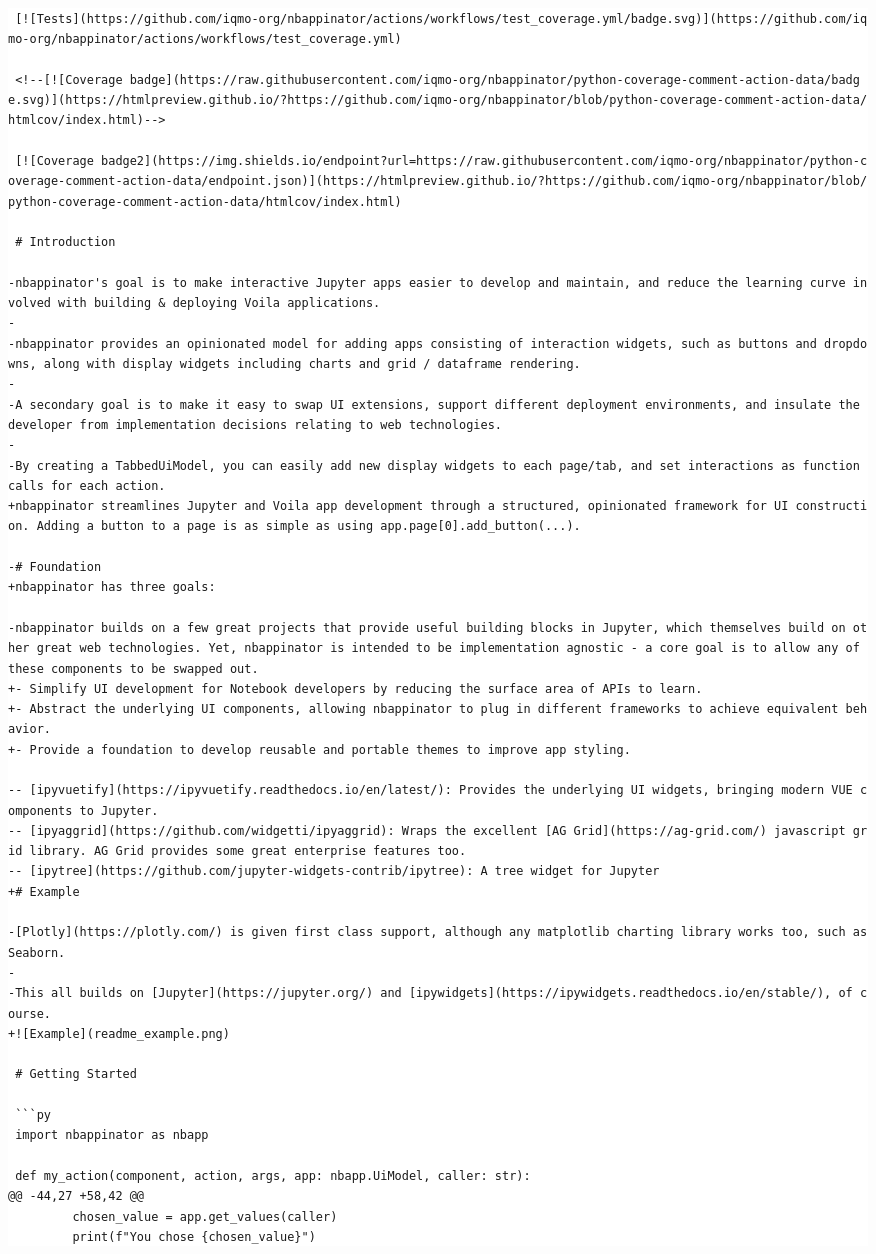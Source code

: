 ```
 [![Tests](https://github.com/iqmo-org/nbappinator/actions/workflows/test_coverage.yml/badge.svg)](https://github.com/iqmo-org/nbappinator/actions/workflows/test_coverage.yml)
 
 <!--[![Coverage badge](https://raw.githubusercontent.com/iqmo-org/nbappinator/python-coverage-comment-action-data/badge.svg)](https://htmlpreview.github.io/?https://github.com/iqmo-org/nbappinator/blob/python-coverage-comment-action-data/htmlcov/index.html)-->
 
 [![Coverage badge2](https://img.shields.io/endpoint?url=https://raw.githubusercontent.com/iqmo-org/nbappinator/python-coverage-comment-action-data/endpoint.json)](https://htmlpreview.github.io/?https://github.com/iqmo-org/nbappinator/blob/python-coverage-comment-action-data/htmlcov/index.html)
 
 # Introduction
 
-nbappinator's goal is to make interactive Jupyter apps easier to develop and maintain, and reduce the learning curve involved with building & deploying Voila applications.
-
-nbappinator provides an opinionated model for adding apps consisting of interaction widgets, such as buttons and dropdowns, along with display widgets including charts and grid / dataframe rendering.
-
-A secondary goal is to make it easy to swap UI extensions, support different deployment environments, and insulate the developer from implementation decisions relating to web technologies.
-
-By creating a TabbedUiModel, you can easily add new display widgets to each page/tab, and set interactions as function calls for each action.
+nbappinator streamlines Jupyter and Voila app development through a structured, opinionated framework for UI construction. Adding a button to a page is as simple as using app.page[0].add_button(...).
 
-# Foundation
+nbappinator has three goals:
 
-nbappinator builds on a few great projects that provide useful building blocks in Jupyter, which themselves build on other great web technologies. Yet, nbappinator is intended to be implementation agnostic - a core goal is to allow any of these components to be swapped out.
+- Simplify UI development for Notebook developers by reducing the surface area of APIs to learn.
+- Abstract the underlying UI components, allowing nbappinator to plug in different frameworks to achieve equivalent behavior.
+- Provide a foundation to develop reusable and portable themes to improve app styling.
 
-- [ipyvuetify](https://ipyvuetify.readthedocs.io/en/latest/): Provides the underlying UI widgets, bringing modern VUE components to Jupyter.
-- [ipyaggrid](https://github.com/widgetti/ipyaggrid): Wraps the excellent [AG Grid](https://ag-grid.com/) javascript grid library. AG Grid provides some great enterprise features too.
-- [ipytree](https://github.com/jupyter-widgets-contrib/ipytree): A tree widget for Jupyter
+# Example
 
-[Plotly](https://plotly.com/) is given first class support, although any matplotlib charting library works too, such as Seaborn.
-
-This all builds on [Jupyter](https://jupyter.org/) and [ipywidgets](https://ipywidgets.readthedocs.io/en/stable/), of course.
+![Example](readme_example.png)
 
 # Getting Started
 
 ```py
 import nbappinator as nbapp
 
 def my_action(component, action, args, app: nbapp.UiModel, caller: str):
@@ -44,27 +58,42 @@
         chosen_value = app.get_values(caller)
         print(f"You chose {chosen_value}")
```